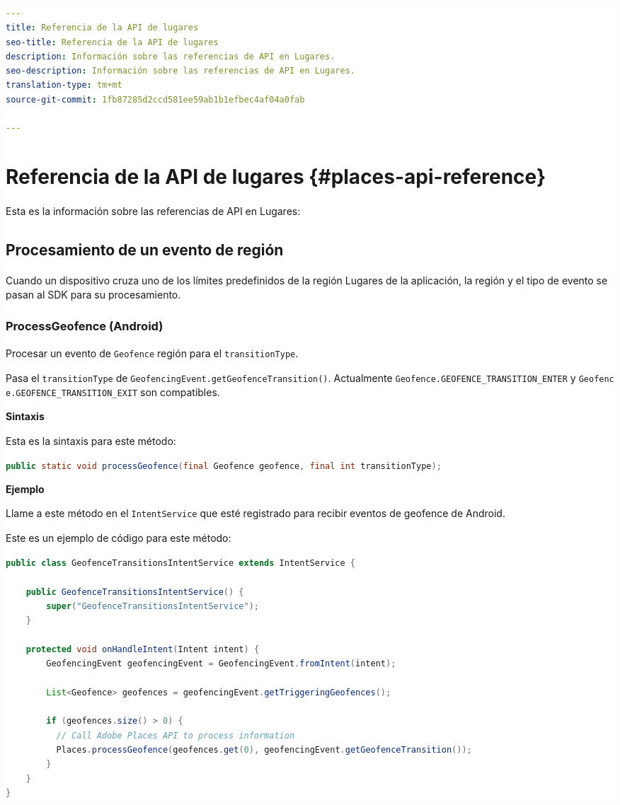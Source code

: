 ```yaml
---
title: Referencia de la API de lugares
seo-title: Referencia de la API de lugares
description: Información sobre las referencias de API en Lugares.
seo-description: Información sobre las referencias de API en Lugares.
translation-type: tm+mt
source-git-commit: 1fb87285d2ccd581ee59ab1b1efbec4af04a0fab

---
```



# Referencia de la API de lugares {#places-api-reference}

Esta es la información sobre las referencias de API en Lugares:

## Procesamiento de un evento de región

Cuando un dispositivo cruza uno de los límites predefinidos de la región Lugares de la aplicación, la región y el tipo de evento se pasan al SDK para su procesamiento.

### ProcessGeofence (Android)

Procesar un evento de `Geofence` región para el `transitionType`.

Pasa el `transitionType` de `GeofencingEvent.getGeofenceTransition()`. Actualmente `Geofence.GEOFENCE_TRANSITION_ENTER` y `Geofence.GEOFENCE_TRANSITION_EXIT` son compatibles.

**Sintaxis**

Esta es la sintaxis para este método:

```java
public static void processGeofence(final Geofence geofence, final int transitionType);
```

**Ejemplo**

Llame a este método en el `IntentService` que esté registrado para recibir eventos de geofence de Android.

Este es un ejemplo de código para este método:

```java
public class GeofenceTransitionsIntentService extends IntentService {

    public GeofenceTransitionsIntentService() {
        super("GeofenceTransitionsIntentService");
    }

    protected void onHandleIntent(Intent intent) {
        GeofencingEvent geofencingEvent = GeofencingEvent.fromIntent(intent);

        List<Geofence> geofences = geofencingEvent.getTriggeringGeofences();

        if (geofences.size() > 0) {
          // Call Adobe Places API to process information
          Places.processGeofence(geofences.get(0), geofencingEvent.getGeofenceTransition());
        }
    }
}
```

